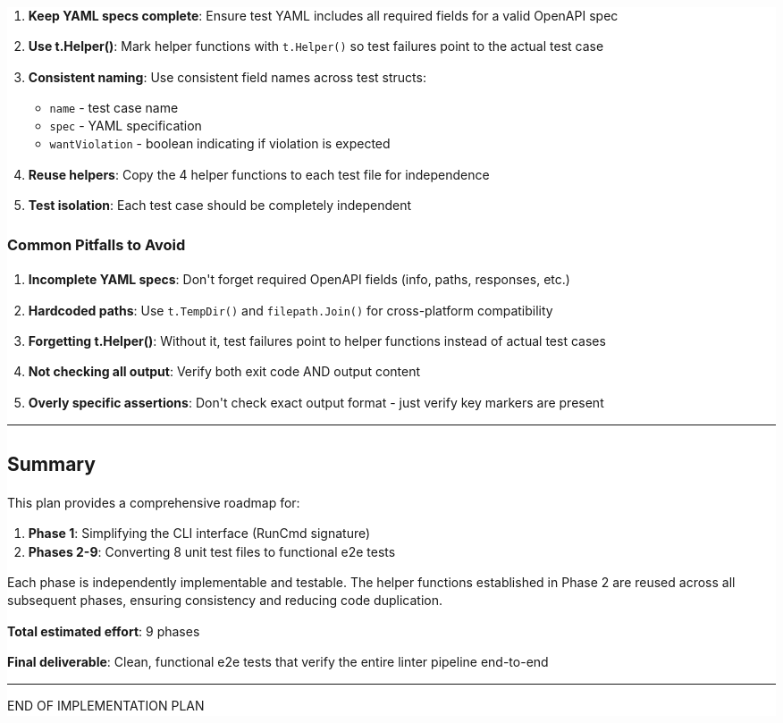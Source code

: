 1. **Keep YAML specs complete**: Ensure test YAML includes all required fields for a valid OpenAPI spec

2. **Use t.Helper()**: Mark helper functions with `t.Helper()` so test failures point to the actual test case

3. **Consistent naming**: Use consistent field names across test structs:
   - `name` - test case name
   - `spec` - YAML specification
   - `wantViolation` - boolean indicating if violation is expected

4. **Reuse helpers**: Copy the 4 helper functions to each test file for independence

5. **Test isolation**: Each test case should be completely independent

### Common Pitfalls to Avoid

1. **Incomplete YAML specs**: Don't forget required OpenAPI fields (info, paths, responses, etc.)

2. **Hardcoded paths**: Use `t.TempDir()` and `filepath.Join()` for cross-platform compatibility

3. **Forgetting t.Helper()**: Without it, test failures point to helper functions instead of actual test cases

4. **Not checking all output**: Verify both exit code AND output content

5. **Overly specific assertions**: Don't check exact output format - just verify key markers are present

---

## Summary

This plan provides a comprehensive roadmap for:

1. **Phase 1**: Simplifying the CLI interface (RunCmd signature)
2. **Phases 2-9**: Converting 8 unit test files to functional e2e tests

Each phase is independently implementable and testable. The helper functions established in Phase 2 are reused across all subsequent phases, ensuring consistency and reducing code duplication.

**Total estimated effort**: 9 phases

**Final deliverable**: Clean, functional e2e tests that verify the entire linter pipeline end-to-end

---

END OF IMPLEMENTATION PLAN
